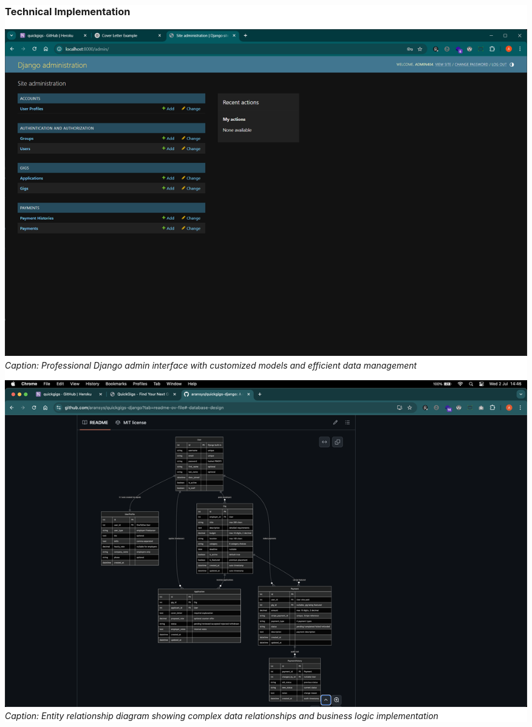 ### Technical Implementation


![Django Admin Interface](docs/screenshots/django-admin.png)
*Caption: Professional Django admin interface with customized models and efficient data management*


![Database Schema Visualization](docs/screenshots/database-schema.png)
*Caption: Entity relationship diagram showing complex data relationships and business logic implementation*